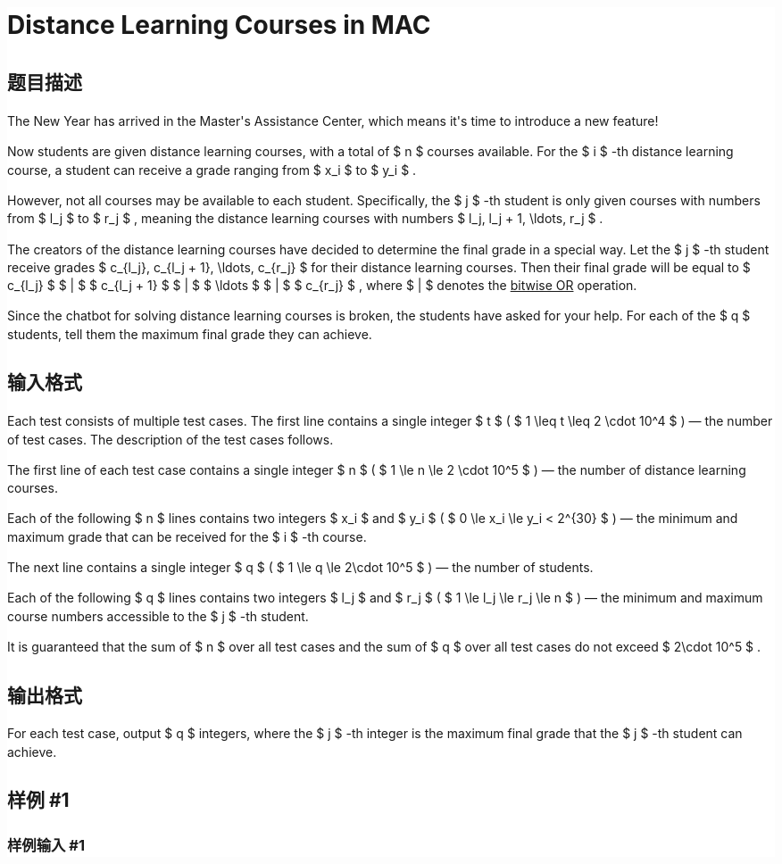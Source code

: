 # Distance Learning Courses in MAC

## 题目描述

The New Year has arrived in the Master's Assistance Center, which means it's time to introduce a new feature!

Now students are given distance learning courses, with a total of $ n $ courses available. For the $ i $ -th distance learning course, a student can receive a grade ranging from $ x_i $ to $ y_i $ .

However, not all courses may be available to each student. Specifically, the $ j $ -th student is only given courses with numbers from $ l_j $ to $ r_j $ , meaning the distance learning courses with numbers $ l_j, l_j + 1, \ldots, r_j $ .

The creators of the distance learning courses have decided to determine the final grade in a special way. Let the $ j $ -th student receive grades $ c_{l_j}, c_{l_j + 1}, \ldots, c_{r_j} $ for their distance learning courses. Then their final grade will be equal to $ c_{l_j} $ $ | $ $ c_{l_j + 1} $ $ | $ $ \ldots $ $ | $ $ c_{r_j} $ , where $ | $ denotes the [bitwise OR](https://en.wikipedia.org/wiki/Bitwise_operation#OR) operation.

Since the chatbot for solving distance learning courses is broken, the students have asked for your help. For each of the $ q $ students, tell them the maximum final grade they can achieve.

## 输入格式

Each test consists of multiple test cases. The first line contains a single integer $ t $ ( $ 1 \leq t \leq 2 \cdot 10^4 $ ) — the number of test cases. The description of the test cases follows.

The first line of each test case contains a single integer $ n $ ( $ 1 \le n \le 2 \cdot 10^5 $ ) — the number of distance learning courses.

Each of the following $ n $ lines contains two integers $ x_i $ and $ y_i $ ( $ 0 \le x_i \le y_i < 2^{30} $ ) — the minimum and maximum grade that can be received for the $ i $ -th course.

The next line contains a single integer $ q $ ( $ 1 \le q \le 2\cdot 10^5 $ ) — the number of students.

Each of the following $ q $ lines contains two integers $ l_j $ and $ r_j $ ( $ 1 \le l_j \le r_j \le n $ ) — the minimum and maximum course numbers accessible to the $ j $ -th student.

It is guaranteed that the sum of $ n $ over all test cases and the sum of $ q $ over all test cases do not exceed $ 2\cdot 10^5 $ .

## 输出格式

For each test case, output $ q $ integers, where the $ j $ -th integer is the maximum final grade that the $ j $ -th student can achieve.

## 样例 #1

### 样例输入 #1
